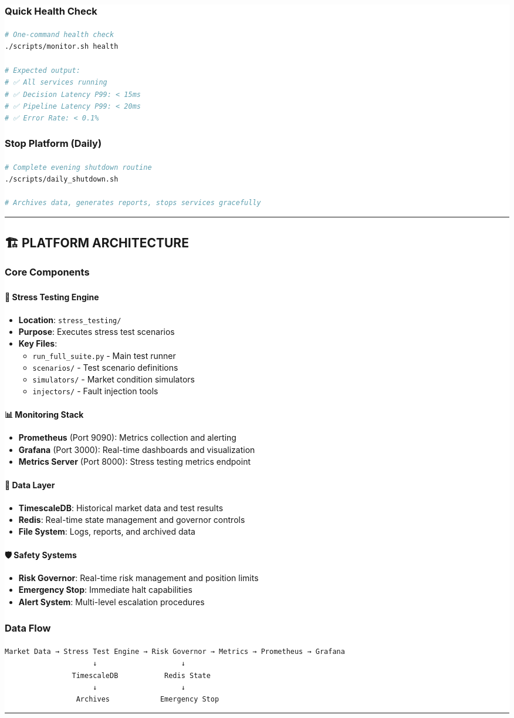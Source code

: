 ### **Quick Health Check**
```bash
# One-command health check
./scripts/monitor.sh health

# Expected output:
# ✅ All services running
# ✅ Decision Latency P99: < 15ms
# ✅ Pipeline Latency P99: < 20ms
# ✅ Error Rate: < 0.1%
```

### **Stop Platform (Daily)**
```bash
# Complete evening shutdown routine
./scripts/daily_shutdown.sh

# Archives data, generates reports, stops services gracefully
```

---

## 🏗️ **PLATFORM ARCHITECTURE**

### **Core Components**

#### **🎯 Stress Testing Engine**
- **Location**: `stress_testing/`
- **Purpose**: Executes stress test scenarios
- **Key Files**:
  - `run_full_suite.py` - Main test runner
  - `scenarios/` - Test scenario definitions
  - `simulators/` - Market condition simulators
  - `injectors/` - Fault injection tools

#### **📊 Monitoring Stack**
- **Prometheus** (Port 9090): Metrics collection and alerting
- **Grafana** (Port 3000): Real-time dashboards and visualization
- **Metrics Server** (Port 8000): Stress testing metrics endpoint

#### **💾 Data Layer**
- **TimescaleDB**: Historical market data and test results
- **Redis**: Real-time state management and governor controls
- **File System**: Logs, reports, and archived data

#### **🛡️ Safety Systems**
- **Risk Governor**: Real-time risk management and position limits
- **Emergency Stop**: Immediate halt capabilities
- **Alert System**: Multi-level escalation procedures

### **Data Flow**
```
Market Data → Stress Test Engine → Risk Governor → Metrics → Prometheus → Grafana
                     ↓                    ↓
                TimescaleDB           Redis State
                     ↓                    ↓
                 Archives            Emergency Stop
```

---